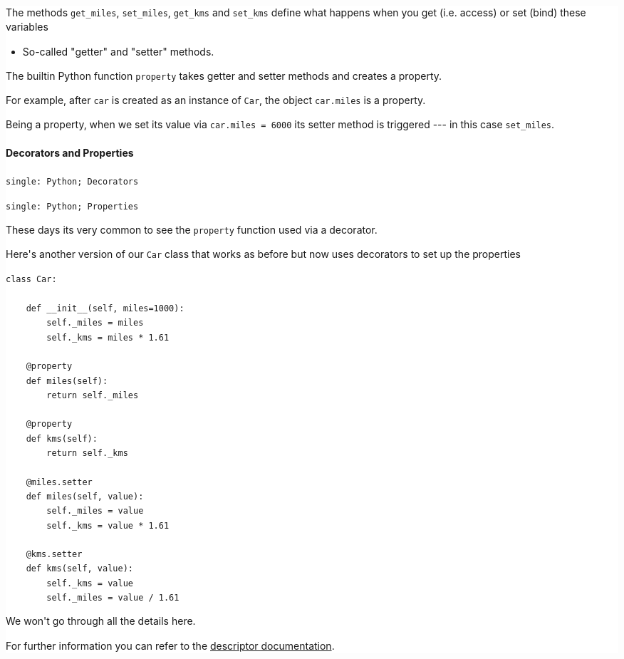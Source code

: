 The methods `get_miles`, `set_miles`, `get_kms` and `set_kms` define
what happens when you get (i.e. access) or set (bind) these variables

* So-called "getter" and "setter" methods.

The builtin Python function `property` takes getter and setter methods and creates a property.

For example, after `car` is created as an instance of `Car`, the object `car.miles` is a property.

Being a property, when we set its value via `car.miles = 6000` its setter
method is triggered --- in this case `set_miles`.

#### Decorators and Properties

```{index}
single: Python; Decorators
```

```{index}
single: Python; Properties
```

These days its very common to see the `property` function used via a decorator.

Here's another version of our `Car` class that works as before but now uses
decorators to set up the properties

```{code-cell} python3
class Car:

    def __init__(self, miles=1000):
        self._miles = miles
        self._kms = miles * 1.61

    @property
    def miles(self):
        return self._miles

    @property
    def kms(self):
        return self._kms

    @miles.setter
    def miles(self, value):
        self._miles = value
        self._kms = value * 1.61

    @kms.setter
    def kms(self, value):
        self._kms = value
        self._miles = value / 1.61
```

We won't go through all the details here.

For further information you can refer to the [descriptor documentation](https://docs.python.org/3/howto/descriptor.html).
